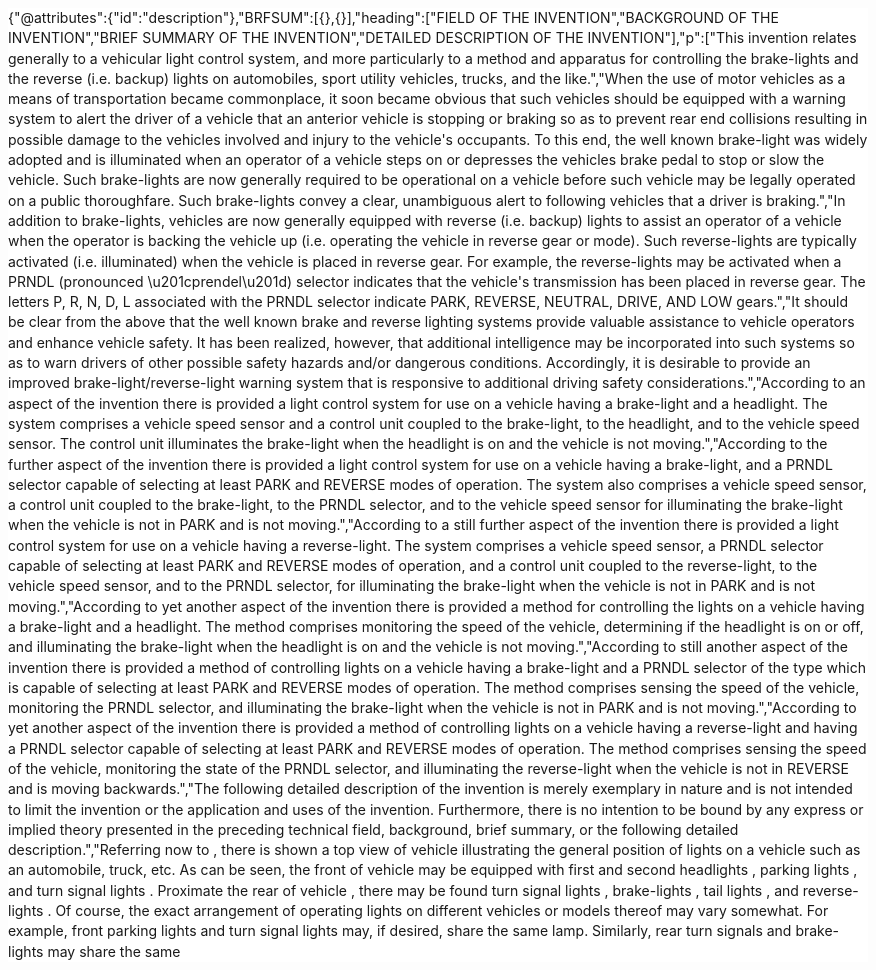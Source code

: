 {"@attributes":{"id":"description"},"BRFSUM":[{},{}],"heading":["FIELD OF THE INVENTION","BACKGROUND OF THE INVENTION","BRIEF SUMMARY OF THE INVENTION","DETAILED DESCRIPTION OF THE INVENTION"],"p":["This invention relates generally to a vehicular light control system, and more particularly to a method and apparatus for controlling the brake-lights and the reverse (i.e. backup) lights on automobiles, sport utility vehicles, trucks, and the like.","When the use of motor vehicles as a means of transportation became commonplace, it soon became obvious that such vehicles should be equipped with a warning system to alert the driver of a vehicle that an anterior vehicle is stopping or braking so as to prevent rear end collisions resulting in possible damage to the vehicles involved and injury to the vehicle's occupants. To this end, the well known brake-light was widely adopted and is illuminated when an operator of a vehicle steps on or depresses the vehicles brake pedal to stop or slow the vehicle. Such brake-lights are now generally required to be operational on a vehicle before such vehicle may be legally operated on a public thoroughfare. Such brake-lights convey a clear, unambiguous alert to following vehicles that a driver is braking.","In addition to brake-lights, vehicles are now generally equipped with reverse (i.e. backup) lights to assist an operator of a vehicle when the operator is backing the vehicle up (i.e. operating the vehicle in reverse gear or mode). Such reverse-lights are typically activated (i.e. illuminated) when the vehicle is placed in reverse gear. For example, the reverse-lights may be activated when a PRNDL (pronounced \u201cprendel\u201d) selector indicates that the vehicle's transmission has been placed in reverse gear. The letters P, R, N, D, L associated with the PRNDL selector indicate PARK, REVERSE, NEUTRAL, DRIVE, AND LOW gears.","It should be clear from the above that the well known brake and reverse lighting systems provide valuable assistance to vehicle operators and enhance vehicle safety. It has been realized, however, that additional intelligence may be incorporated into such systems so as to warn drivers of other possible safety hazards and\/or dangerous conditions. Accordingly, it is desirable to provide an improved brake-light\/reverse-light warning system that is responsive to additional driving safety considerations.","According to an aspect of the invention there is provided a light control system for use on a vehicle having a brake-light and a headlight. The system comprises a vehicle speed sensor and a control unit coupled to the brake-light, to the headlight, and to the vehicle speed sensor. The control unit illuminates the brake-light when the headlight is on and the vehicle is not moving.","According to the further aspect of the invention there is provided a light control system for use on a vehicle having a brake-light, and a PRNDL selector capable of selecting at least PARK and REVERSE modes of operation. The system also comprises a vehicle speed sensor, a control unit coupled to the brake-light, to the PRNDL selector, and to the vehicle speed sensor for illuminating the brake-light when the vehicle is not in PARK and is not moving.","According to a still further aspect of the invention there is provided a light control system for use on a vehicle having a reverse-light. The system comprises a vehicle speed sensor, a PRNDL selector capable of selecting at least PARK and REVERSE modes of operation, and a control unit coupled to the reverse-light, to the vehicle speed sensor, and to the PRNDL selector, for illuminating the brake-light when the vehicle is not in PARK and is not moving.","According to yet another aspect of the invention there is provided a method for controlling the lights on a vehicle having a brake-light and a headlight. The method comprises monitoring the speed of the vehicle, determining if the headlight is on or off, and illuminating the brake-light when the headlight is on and the vehicle is not moving.","According to still another aspect of the invention there is provided a method of controlling lights on a vehicle having a brake-light and a PRNDL selector of the type which is capable of selecting at least PARK and REVERSE modes of operation. The method comprises sensing the speed of the vehicle, monitoring the PRNDL selector, and illuminating the brake-light when the vehicle is not in PARK and is not moving.","According to yet another aspect of the invention there is provided a method of controlling lights on a vehicle having a reverse-light and having a PRNDL selector capable of selecting at least PARK and REVERSE modes of operation. The method comprises sensing the speed of the vehicle, monitoring the state of the PRNDL selector, and illuminating the reverse-light when the vehicle is not in REVERSE and is moving backwards.","The following detailed description of the invention is merely exemplary in nature and is not intended to limit the invention or the application and uses of the invention. Furthermore, there is no intention to be bound by any express or implied theory presented in the preceding technical field, background, brief summary, or the following detailed description.","Referring now to , there is shown a top view of vehicle  illustrating the general position of lights on a vehicle such as an automobile, truck, etc. As can be seen, the front  of vehicle  may be equipped with first and second headlights , parking lights , and turn signal lights . Proximate the rear  of vehicle , there may be found turn signal lights , brake-lights , tail lights , and reverse-lights . Of course, the exact arrangement of operating lights on different vehicles or models thereof may vary somewhat. For example, front parking lights  and turn signal lights  may, if desired, share the same lamp. Similarly, rear turn signals  and brake-lights  may share the same